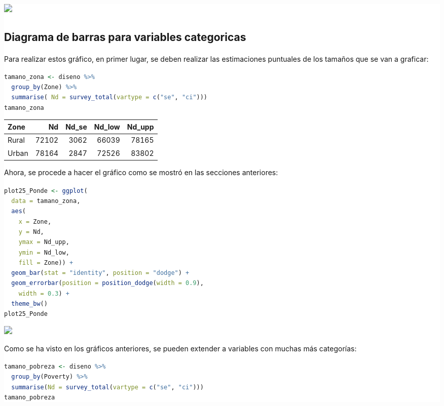 <img src="07-Gráficas_files/figure-html/unnamed-chunk-35-1.svg" width="672" />

## Diagrama de barras para variables categoricas  

Para realizar estos gráfico, en primer lugar, se deben realizar las estimaciones puntuales de los tamaños que se van a graficar:


```r
tamano_zona <- diseno %>%
  group_by(Zone) %>%
  summarise( Nd = survey_total(vartype = c("se", "ci")))
tamano_zona 
```



|Zone  |    Nd| Nd_se| Nd_low| Nd_upp|
|:-----|-----:|-----:|------:|------:|
|Rural | 72102|  3062|  66039|  78165|
|Urban | 78164|  2847|  72526|  83802|

Ahora, se procede a hacer el gráfico como se mostró en las secciones anteriores:


```r
plot25_Ponde <- ggplot(
  data = tamano_zona, 
  aes(
    x = Zone,         
    y = Nd,           
    ymax = Nd_upp,    
    ymin = Nd_low,    
    fill = Zone)) +
  geom_bar(stat = "identity", position = "dodge") +
  geom_errorbar(position = position_dodge(width = 0.9),
    width = 0.3) +
  theme_bw()
plot25_Ponde
```

<img src="07-Gráficas_files/figure-html/unnamed-chunk-37-1.svg" width="672" />

Como se ha visto en los gráficos anteriores, se pueden extender a variables con muchas más categorías:


```r
tamano_pobreza <- diseno %>%
  group_by(Poverty) %>%
  summarise(Nd = survey_total(vartype = c("se", "ci")))
tamano_pobreza
```



